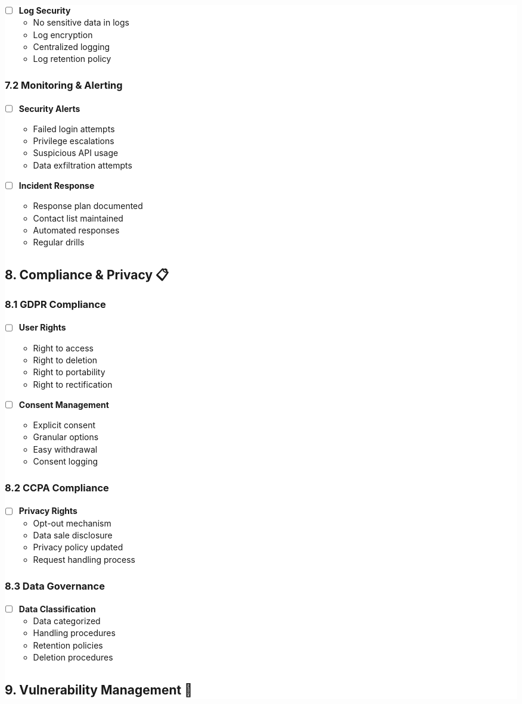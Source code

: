 - [ ] **Log Security**
  - No sensitive data in logs
  - Log encryption
  - Centralized logging
  - Log retention policy

### 7.2 Monitoring & Alerting
- [ ] **Security Alerts**
  - Failed login attempts
  - Privilege escalations
  - Suspicious API usage
  - Data exfiltration attempts

- [ ] **Incident Response**
  - Response plan documented
  - Contact list maintained
  - Automated responses
  - Regular drills

## 8. Compliance & Privacy 📋

### 8.1 GDPR Compliance
- [ ] **User Rights**
  - Right to access
  - Right to deletion
  - Right to portability
  - Right to rectification

- [ ] **Consent Management**
  - Explicit consent
  - Granular options
  - Easy withdrawal
  - Consent logging

### 8.2 CCPA Compliance
- [ ] **Privacy Rights**
  - Opt-out mechanism
  - Data sale disclosure
  - Privacy policy updated
  - Request handling process

### 8.3 Data Governance
- [ ] **Data Classification**
  - Data categorized
  - Handling procedures
  - Retention policies
  - Deletion procedures

## 9. Vulnerability Management 🐛
